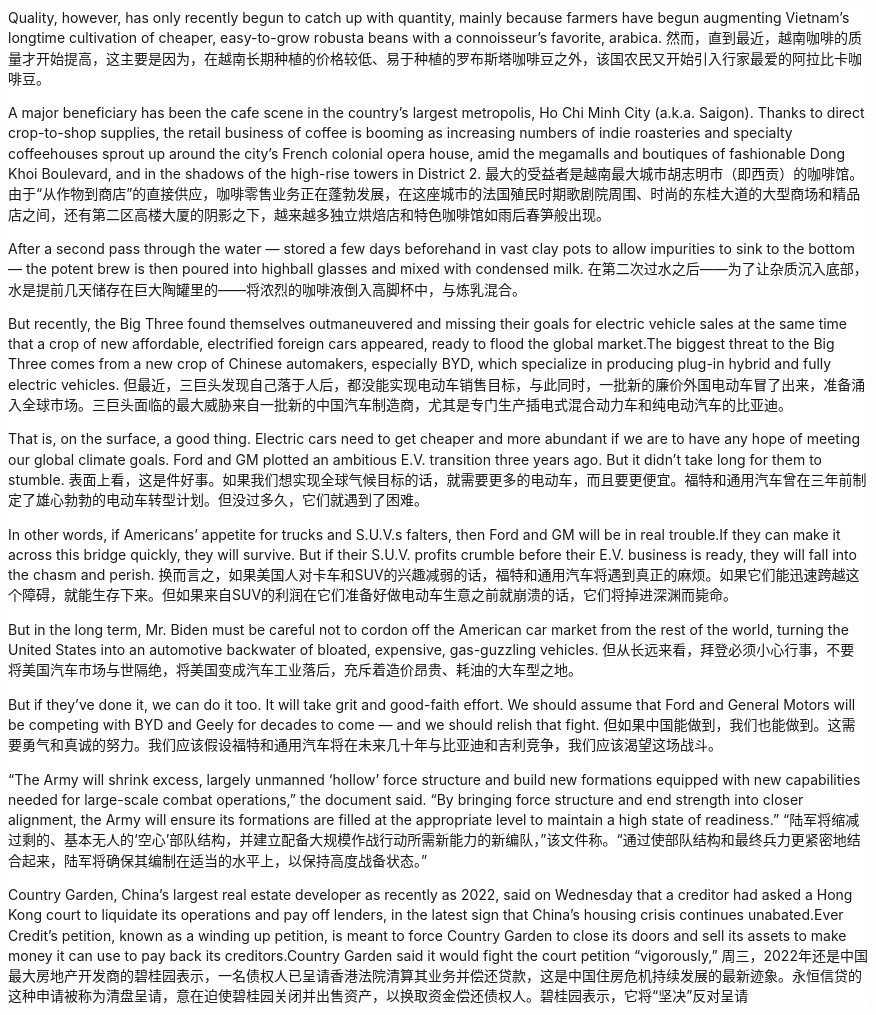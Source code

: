 Quality, however, has only recently begun to catch up with quantity, mainly because farmers have begun augmenting Vietnam’s longtime cultivation of cheaper, easy-to-grow robusta beans with a connoisseur’s favorite, arabica.
然而，直到最近，越南咖啡的质量才开始提高，这主要是因为，在越南长期种植的价格较低、易于种植的罗布斯塔咖啡豆之外，该国农民又开始引入行家最爱的阿拉比卡咖啡豆。

A major beneficiary has been the cafe scene in the country’s largest metropolis, Ho Chi Minh City (a.k.a. Saigon). Thanks to direct crop-to-shop supplies, the retail business of coffee is booming as increasing numbers of indie roasteries and specialty coffeehouses sprout up around the city’s French colonial opera house, amid the megamalls and boutiques of fashionable Dong Khoi Boulevard, and in the shadows of the high-rise towers in District 2.
最大的受益者是越南最大城市胡志明市（即西贡）的咖啡馆。由于“从作物到商店”的直接供应，咖啡零售业务正在蓬勃发展，在这座城市的法国殖民时期歌剧院周围、时尚的东桂大道的大型商场和精品店之间，还有第二区高楼大厦的阴影之下，越来越多独立烘焙店和特色咖啡馆如雨后春笋般出现。

After a second pass through the water — stored a few days beforehand in vast clay pots to allow impurities to sink to the bottom — the potent brew is then poured into highball glasses and mixed with condensed milk.
在第二次过水之后——为了让杂质沉入底部，水是提前几天储存在巨大陶罐里的——将浓烈的咖啡液倒入高脚杯中，与炼乳混合。

But recently, the Big Three found themselves outmaneuvered and missing their goals for electric vehicle sales at the same time that a crop of new affordable, electrified foreign cars appeared, ready to flood the global market.The biggest threat to the Big Three comes from a new crop of Chinese automakers, especially BYD, which specialize in producing plug-in hybrid and fully electric vehicles. 
但最近，三巨头发现自己落于人后，都没能实现电动车销售目标，与此同时，一批新的廉价外国电动车冒了出来，准备涌入全球市场。三巨头面临的最大威胁来自一批新的中国汽车制造商，尤其是专门生产插电式混合动力车和纯电动汽车的比亚迪。

That is, on the surface, a good thing. Electric cars need to get cheaper and more abundant if we are to have any hope of meeting our global climate goals. Ford and GM plotted an ambitious E.V. transition three years ago. But it didn’t take long for them to stumble. 
表面上看，这是件好事。如果我们想实现全球气候目标的话，就需要更多的电动车，而且要更便宜。福特和通用汽车曾在三年前制定了雄心勃勃的电动车转型计划。但没过多久，它们就遇到了困难。

In other words, if Americans’ appetite for trucks and S.U.V.s falters, then Ford and GM will be in real trouble.If they can make it across this bridge quickly, they will survive. But if their S.U.V. profits crumble before their E.V. business is ready, they will fall into the chasm and perish.
换而言之，如果美国人对卡车和SUV的兴趣减弱的话，福特和通用汽车将遇到真正的麻烦。如果它们能迅速跨越这个障碍，就能生存下来。但如果来自SUV的利润在它们准备好做电动车生意之前就崩溃的话，它们将掉进深渊而毙命。

But in the long term, Mr. Biden must be careful not to cordon off the American car market from the rest of the world, turning the United States into an automotive backwater of bloated, expensive, gas-guzzling vehicles.
但从长远来看，拜登必须小心行事，不要将美国汽车市场与世隔绝，将美国变成汽车工业落后，充斥着造价昂贵、耗油的大车型之地。

But if they’ve done it, we can do it too. It will take grit and good-faith effort. We should assume that Ford and General Motors will be competing with BYD and Geely for decades to come — and we should relish that fight.
但如果中国能做到，我们也能做到。这需要勇气和真诚的努力。我们应该假设福特和通用汽车将在未来几十年与比亚迪和吉利竞争，我们应该渴望这场战斗。

“The Army will shrink excess, largely unmanned ‘hollow’ force structure and build new formations equipped with new capabilities needed for large-scale combat operations,” the document said. “By bringing force structure and end strength into closer alignment, the Army will ensure its formations are filled at the appropriate level to maintain a high state of readiness.”
“陆军将缩减过剩的、基本无人的‘空心’部队结构，并建立配备大规模作战行动所需新能力的新编队，”该文件称。“通过使部队结构和最终兵力更紧密地结合起来，陆军将确保其编制在适当的水平上，以保持高度战备状态。”

Country Garden, China’s largest real estate developer as recently as 2022, said on Wednesday that a creditor had asked a Hong Kong court to liquidate its operations and pay off lenders, in the latest sign that China’s housing crisis continues unabated.Ever Credit’s petition, known as a winding up petition, is meant to force Country Garden to close its doors and sell its assets to make money it can use to pay back its creditors.Country Garden said it would fight the court petition “vigorously,”
周三，2022年还是中国最大房地产开发商的碧桂园表示，一名债权人已呈请香港法院清算其业务并偿还贷款，这是中国住房危机持续发展的最新迹象。永恒信贷的这种申请被称为清盘呈请，意在迫使碧桂园关闭并出售资产，以换取资金偿还债权人。碧桂园表示，它将“坚决”反对呈请
